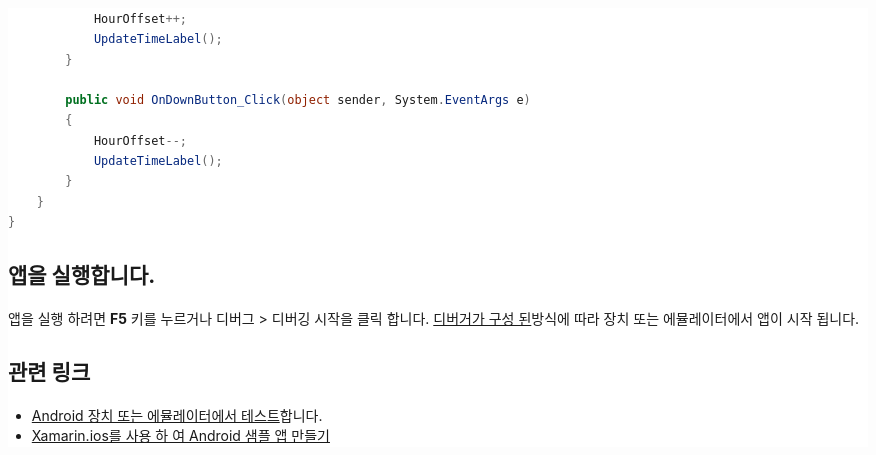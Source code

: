```csharp
            HourOffset++;
            UpdateTimeLabel();
        }

        public void OnDownButton_Click(object sender, System.EventArgs e)
        {
            HourOffset--;
            UpdateTimeLabel();
        }
    }
}
```

## <a name="run-your-app"></a>앱을 실행합니다.

앱을 실행 하려면 **F5** 키를 누르거나 디버그 > 디버깅 시작을 클릭 합니다. [디버거가 구성 된](emulator.md)방식에 따라 장치 또는 에뮬레이터에서 앱이 시작 됩니다.

## <a name="related-links"></a>관련 링크

- [Android 장치 또는 에뮬레이터에서 테스트](emulator.md)합니다.
- [Xamarin.ios를 사용 하 여 Android 샘플 앱 만들기](xamarin-forms.md)
